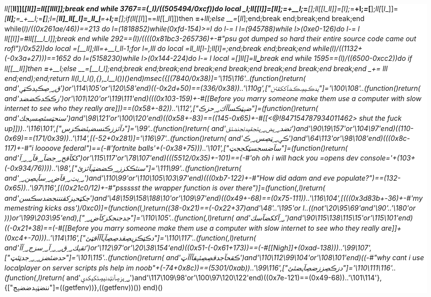 _ll[_[__ll]][_[_ll_]]=_ll[_[__llll]];break end while 3767==(_l)/((505494/0xcf))do local _l;_ll[_[___l]]=_[_ll_];__=__+__l;_=___[__];_ll[_[_l_ll]]=_[__l_];__=__+__l;_=___[__];_ll[_[_l__]]=_[___ll];__=__+__l;_=___[__];_l=_[__ll]_ll[_l]=_ll[_l](_l__l(_ll,_l+__l,_[__l_l]))__=__+__l;_=___[__];if(_ll[_[_l__]]==_ll[_[__ll_]])then __=__+_lll;else __=_[_ll_];end;break end;break;end break;end while(_l)/((0x261ae/46))==213 do _l=(1818852)while(0xfd-154)>=_l_ do _l-= _l _l=(945788)while _l_>(0xe0-126)do _l-= _l _ll[_[___l]]=#_ll[_[__l_l]];break end while 292==(_l)/((((0x81bc3-265736)+-#"psu got dumped so hard their entire source code came out rofl")/0x52))do local _=_[__ll];_lll_=_+__l_ll-1;for _l=_,_lll_ do local _=_ll_ll[_l-_];_ll[_l]=_;end;break end;break;end while(_l)/((1132+(-0x3a+27)))==1652 do _l=(5158230)while _l_>(0x144-224)do _l-= _l local _=_[____]_ll[_]=_ll[_](_ll[_+_lll])break end while 1595==(_l)/((6500-0xcc2))do if _ll[_[__ll]]then __=__+__l;else __=_[__l_l];end;break end;break;end break;end break;end break;end break;end break;end __+= _lll end;end);end;return _ll__(_l_l_l(),{},__l__l())()end)_msec({[(7840/0x38)]='\115\116'..(function(_)return(_ and'ق؃ڝڪؠدڪټؠ')or'\114\105'or'\120\58'end)((-0x2d+50)==(336/0x38))..'\110g',["ؠدڪؠڝڪضآككقئن"]='\108\100'..(function(_)return(_ and'زڪڪدڪضضد')or'\101\120'or'\119\111'end)(((0x103-159)+-#[[Before you marry someone make them use a computer with slow internet to see who they really are]])==(0x58+-82))..'\112',["ضؠټڪسآآك؃حزڪ"]=(function(_)return(_ and'سنحټسئڝسؠجك')and'\98\121'or'\100\120'end)((0x58+-83)==((145-0x65)+-#[[<@!847154787934011462> shut the fuck up]]))..'\116\101',["دآئززڪنسضؠئضڪزس"]='\99'..(function(_)return(_ and'ئضد؃ؠض؃ؠئجقؠدئجنضئق')and'\90\19\157'or'\104\97'end)((110-0x69)==(171/0x39))..'\114',[(-52+0x281)]='\116\97'..(function(_)return(_ and'ڪؠ؃ټڝس؃ڪ')and'\64\113'or'\98\108'end)(((0x8c-117)+-#"i loooove federal")==(-#'fortnite balls'+(-0x38+75)))..'\101',["سآضسجسټكججټ"]=(function(_)return(_ and'ككآقح؃جضآ؃قآ؃؃آ')or'\115\117'or'\78\107'end)(((5512/0x35)+-101)==(-#'oh oh i will hack you =opens dev console='+(103+(-0x934/76))))..'\98',["سنئڪكزز؃ڪضضټؠآئزئ"]='\99\111'..(function(_)return(_ and'؃ؠټ؃قآض؃سآؠڝن؃')and'\110\99'or'\110\105\103\97'end)(((0xb7-122)+-#"How did adam and eve populate?")==(132-0x65))..'\97\116',[((0x21c0/12)+-#"pssssst the wrapper function is over there")]=(function(_,_l)return(_ and'جكټحؠزكقنننجضدسڪسن')and'\48\159\158\188\10'or'\109\97'end)((0x49+-68)==(0x75-111))..'\116\104',[(((0x3d83b+-36)+-#'my memestring kicks ass')/0xc0)]=(function(_l,_)return((38-0x21)==(-0x22+37)and'\48'..'\195'or _l..((not'\20\95\69'and'\90'..'\180'or _)))or'\199\203\95'end),["جدجنجكزكآض؃"]='\105\110'..(function(_,_l)return(_ and'؃آككضآسك')and'\90\115\138\115\15'or'\115\101'end)((-0x21+38)==(-#[[Before you marry someone make them use a computer with slow internet to see who they really are]]+(0xc4+-70)))..'\114\116',["دڪټڪزؠڝقدڝڝآؠآآآقټئ"]='\117\110'..(function(_,_l)return(_ and'ئقؠك؃ق؃؃آ؃سزج؃آآ')or'\112\97'or'\20\38\154'end)((0x51-(-0x61+173))==(-#[[Nigh]]+(0xad-138)))..'\99\107',["حدضئضز؃؃جدټئټ"]='\115\101'..(function(_)return(_ and'ڪقحآجدقڝڝئؠقآآآټ')and'\110\112\99\104'or'\108\101'end)((-#"why cant i use localplayer on server scripts pls help im noob"+(-74+0x8c))==(5301/0xab))..'\99\116',["دزڪڝززضڝآؠضئئ"]='\116\111\110'..(function(_,_l)return(_ and'؃ؠزڝآنټدنؠڝئكؠكدؠ')and'\117\109\98'or'\100\97\120\122'end)((0x7e-121)==(0x49-68))..'\101\114'},{["ننضټؠدضضؠج"]=((getfenv))},((getfenv))()) end)()


